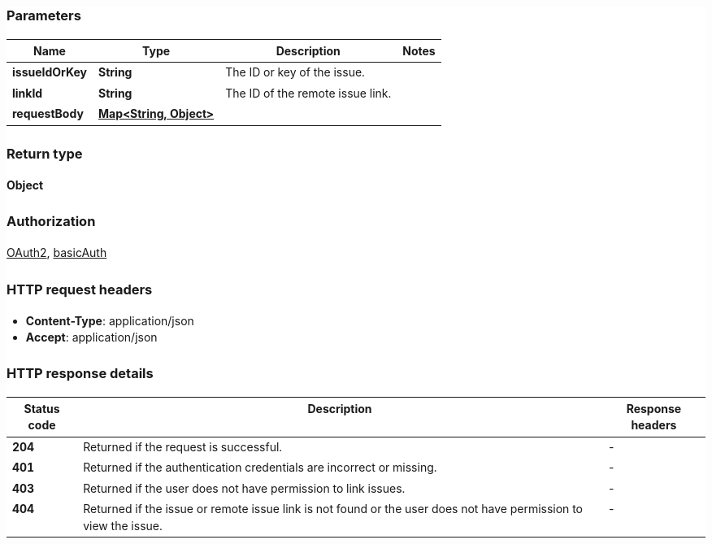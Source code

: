 ### Parameters

| Name | Type | Description  | Notes |
|------------- | ------------- | ------------- | -------------|
| **issueIdOrKey** | **String**| The ID or key of the issue. | |
| **linkId** | **String**| The ID of the remote issue link. | |
| **requestBody** | [**Map&lt;String, Object&gt;**](Object.md)|  | |

### Return type

**Object**

### Authorization

[OAuth2](../README.md#OAuth2), [basicAuth](../README.md#basicAuth)

### HTTP request headers

 - **Content-Type**: application/json
 - **Accept**: application/json

### HTTP response details
| Status code | Description | Response headers |
|-------------|-------------|------------------|
| **204** | Returned if the request is successful. |  -  |
| **401** | Returned if the authentication credentials are incorrect or missing. |  -  |
| **403** | Returned if the user does not have permission to link issues. |  -  |
| **404** | Returned if the issue or remote issue link is not found or the user does not have permission to view the issue. |  -  |

